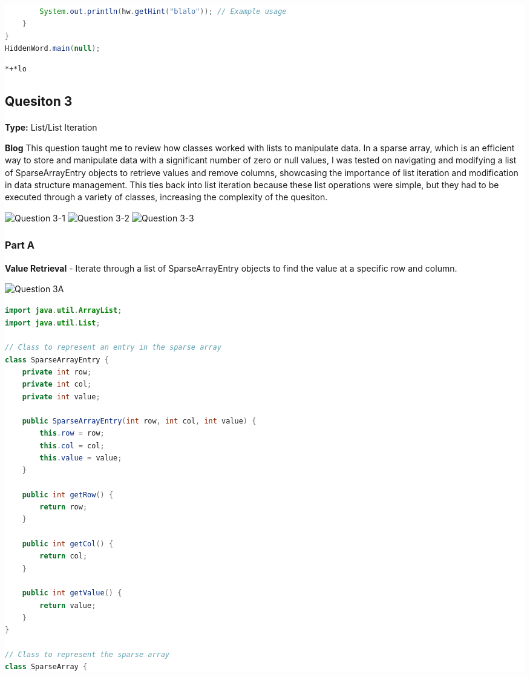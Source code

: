 ```Java
        System.out.println(hw.getHint("blalo")); // Example usage
    }
}
HiddenWord.main(null);
```

    *+*lo


## Quesiton 3

**Type:** List/List Iteration

**Blog**
This question taught me to review how classes worked with lists to manipulate data. In a sparse array, which is an efficient way to store and manipulate data with a significant number of zero or null values, I was tested on navigating and modifying a list of SparseArrayEntry objects to retrieve values and remove columns, showcasing the importance of list iteration and modification in data structure management. This ties back into list iteration because these list operations were simple, but they had to be executed through a variety of classes, increasing the complexity of the quesiton.


![Question 3-1](https://rackets-assets.vercel.app/assets/2015frq/3-1.png)
![Question 3-2](https://rackets-assets.vercel.app/assets/2015frq/3-2.png)
![Question 3-3](https://rackets-assets.vercel.app/assets/2015frq/3-3.png)

### Part A
**Value Retrieval** - Iterate through a list of SparseArrayEntry objects to find the value at a specific row and column.

![Question 3A](https://rackets-assets.vercel.app/assets/2015frq/3a.png)


```Java
import java.util.ArrayList;
import java.util.List;

// Class to represent an entry in the sparse array
class SparseArrayEntry {
    private int row;
    private int col;
    private int value;

    public SparseArrayEntry(int row, int col, int value) {
        this.row = row;
        this.col = col;
        this.value = value;
    }

    public int getRow() {
        return row;
    }

    public int getCol() {
        return col;
    }

    public int getValue() {
        return value;
    }
}

// Class to represent the sparse array
class SparseArray {
```